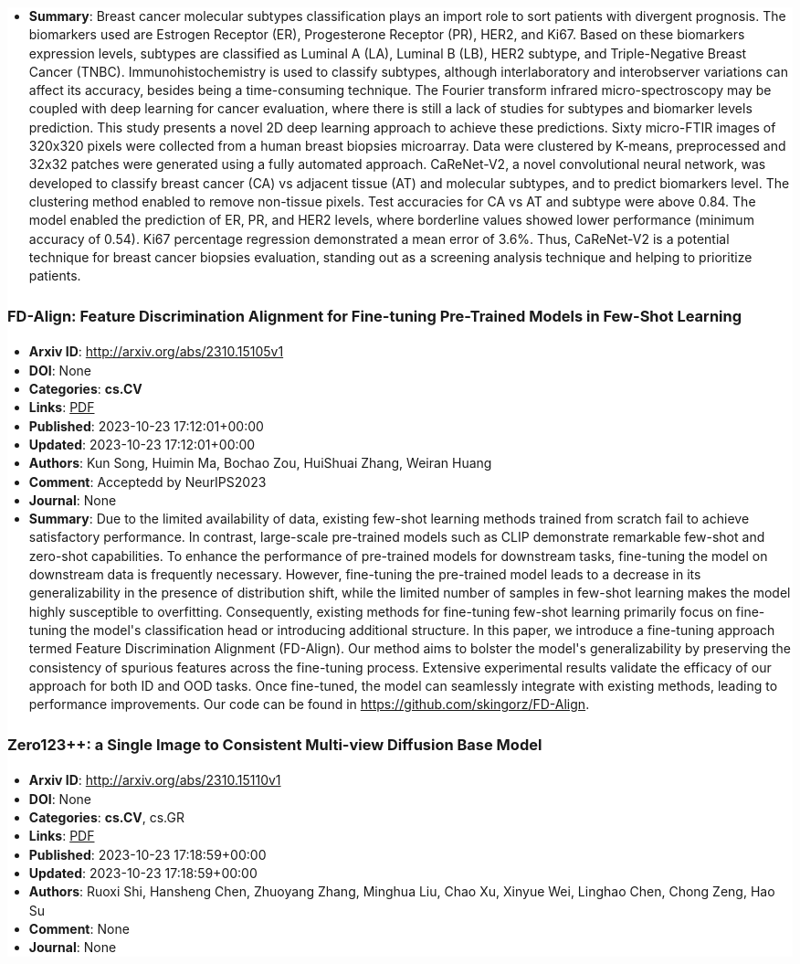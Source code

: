 - **Summary**: Breast cancer molecular subtypes classification plays an import role to sort patients with divergent prognosis. The biomarkers used are Estrogen Receptor (ER), Progesterone Receptor (PR), HER2, and Ki67. Based on these biomarkers expression levels, subtypes are classified as Luminal A (LA), Luminal B (LB), HER2 subtype, and Triple-Negative Breast Cancer (TNBC). Immunohistochemistry is used to classify subtypes, although interlaboratory and interobserver variations can affect its accuracy, besides being a time-consuming technique. The Fourier transform infrared micro-spectroscopy may be coupled with deep learning for cancer evaluation, where there is still a lack of studies for subtypes and biomarker levels prediction. This study presents a novel 2D deep learning approach to achieve these predictions. Sixty micro-FTIR images of 320x320 pixels were collected from a human breast biopsies microarray. Data were clustered by K-means, preprocessed and 32x32 patches were generated using a fully automated approach. CaReNet-V2, a novel convolutional neural network, was developed to classify breast cancer (CA) vs adjacent tissue (AT) and molecular subtypes, and to predict biomarkers level. The clustering method enabled to remove non-tissue pixels. Test accuracies for CA vs AT and subtype were above 0.84. The model enabled the prediction of ER, PR, and HER2 levels, where borderline values showed lower performance (minimum accuracy of 0.54). Ki67 percentage regression demonstrated a mean error of 3.6%. Thus, CaReNet-V2 is a potential technique for breast cancer biopsies evaluation, standing out as a screening analysis technique and helping to prioritize patients.



### FD-Align: Feature Discrimination Alignment for Fine-tuning Pre-Trained Models in Few-Shot Learning
- **Arxiv ID**: http://arxiv.org/abs/2310.15105v1
- **DOI**: None
- **Categories**: **cs.CV**
- **Links**: [PDF](http://arxiv.org/pdf/2310.15105v1)
- **Published**: 2023-10-23 17:12:01+00:00
- **Updated**: 2023-10-23 17:12:01+00:00
- **Authors**: Kun Song, Huimin Ma, Bochao Zou, HuiShuai Zhang, Weiran Huang
- **Comment**: Acceptedd by NeurIPS2023
- **Journal**: None
- **Summary**: Due to the limited availability of data, existing few-shot learning methods trained from scratch fail to achieve satisfactory performance. In contrast, large-scale pre-trained models such as CLIP demonstrate remarkable few-shot and zero-shot capabilities. To enhance the performance of pre-trained models for downstream tasks, fine-tuning the model on downstream data is frequently necessary. However, fine-tuning the pre-trained model leads to a decrease in its generalizability in the presence of distribution shift, while the limited number of samples in few-shot learning makes the model highly susceptible to overfitting. Consequently, existing methods for fine-tuning few-shot learning primarily focus on fine-tuning the model's classification head or introducing additional structure. In this paper, we introduce a fine-tuning approach termed Feature Discrimination Alignment (FD-Align). Our method aims to bolster the model's generalizability by preserving the consistency of spurious features across the fine-tuning process. Extensive experimental results validate the efficacy of our approach for both ID and OOD tasks. Once fine-tuned, the model can seamlessly integrate with existing methods, leading to performance improvements. Our code can be found in https://github.com/skingorz/FD-Align.



### Zero123++: a Single Image to Consistent Multi-view Diffusion Base Model
- **Arxiv ID**: http://arxiv.org/abs/2310.15110v1
- **DOI**: None
- **Categories**: **cs.CV**, cs.GR
- **Links**: [PDF](http://arxiv.org/pdf/2310.15110v1)
- **Published**: 2023-10-23 17:18:59+00:00
- **Updated**: 2023-10-23 17:18:59+00:00
- **Authors**: Ruoxi Shi, Hansheng Chen, Zhuoyang Zhang, Minghua Liu, Chao Xu, Xinyue Wei, Linghao Chen, Chong Zeng, Hao Su
- **Comment**: None
- **Journal**: None